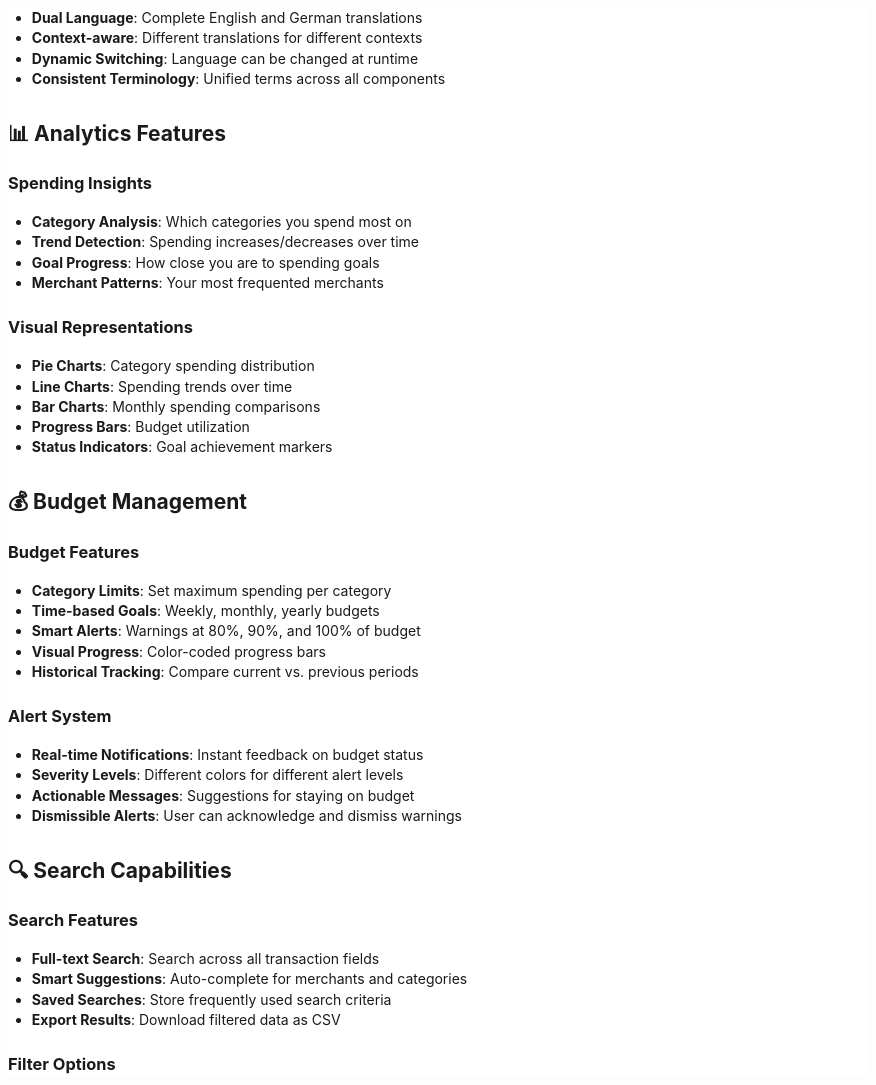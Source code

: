 - **Dual Language**: Complete English and German translations
- **Context-aware**: Different translations for different contexts
- **Dynamic Switching**: Language can be changed at runtime
- **Consistent Terminology**: Unified terms across all components

## 📊 Analytics Features

### Spending Insights

- **Category Analysis**: Which categories you spend most on
- **Trend Detection**: Spending increases/decreases over time
- **Goal Progress**: How close you are to spending goals
- **Merchant Patterns**: Your most frequented merchants

### Visual Representations

- **Pie Charts**: Category spending distribution
- **Line Charts**: Spending trends over time
- **Bar Charts**: Monthly spending comparisons
- **Progress Bars**: Budget utilization
- **Status Indicators**: Goal achievement markers

## 💰 Budget Management

### Budget Features

- **Category Limits**: Set maximum spending per category
- **Time-based Goals**: Weekly, monthly, yearly budgets
- **Smart Alerts**: Warnings at 80%, 90%, and 100% of budget
- **Visual Progress**: Color-coded progress bars
- **Historical Tracking**: Compare current vs. previous periods

### Alert System

- **Real-time Notifications**: Instant feedback on budget status
- **Severity Levels**: Different colors for different alert levels
- **Actionable Messages**: Suggestions for staying on budget
- **Dismissible Alerts**: User can acknowledge and dismiss warnings

## 🔍 Search Capabilities

### Search Features

- **Full-text Search**: Search across all transaction fields
- **Smart Suggestions**: Auto-complete for merchants and categories
- **Saved Searches**: Store frequently used search criteria
- **Export Results**: Download filtered data as CSV

### Filter Options
